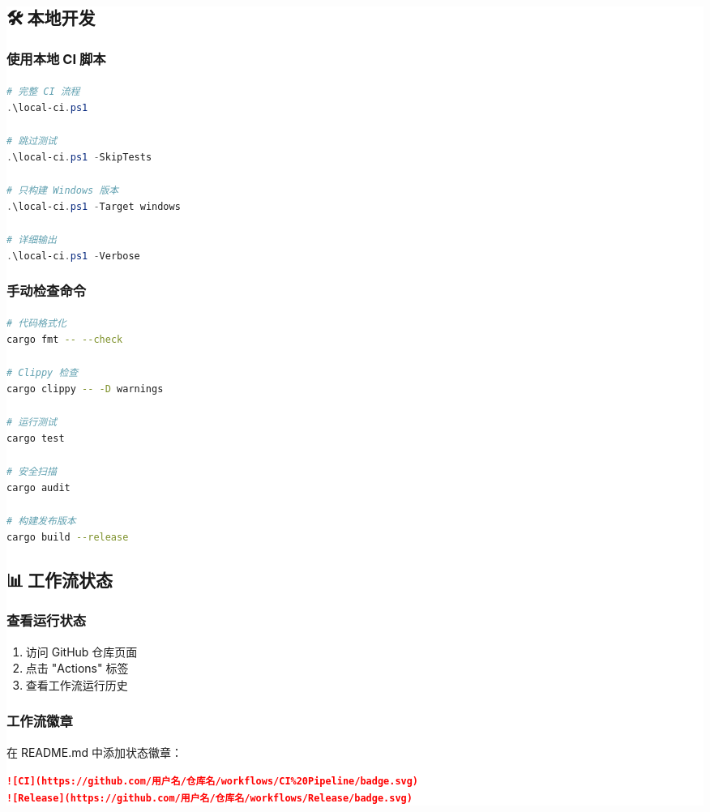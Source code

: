 ## 🛠️ 本地开发

### 使用本地 CI 脚本
```powershell
# 完整 CI 流程
.\local-ci.ps1

# 跳过测试
.\local-ci.ps1 -SkipTests

# 只构建 Windows 版本
.\local-ci.ps1 -Target windows

# 详细输出
.\local-ci.ps1 -Verbose
```

### 手动检查命令
```bash
# 代码格式化
cargo fmt -- --check

# Clippy 检查
cargo clippy -- -D warnings

# 运行测试
cargo test

# 安全扫描
cargo audit

# 构建发布版本
cargo build --release
```

## 📊 工作流状态

### 查看运行状态
1. 访问 GitHub 仓库页面
2. 点击 "Actions" 标签
3. 查看工作流运行历史

### 工作流徽章
在 README.md 中添加状态徽章：

```markdown
![CI](https://github.com/用户名/仓库名/workflows/CI%20Pipeline/badge.svg)
![Release](https://github.com/用户名/仓库名/workflows/Release/badge.svg)
```
